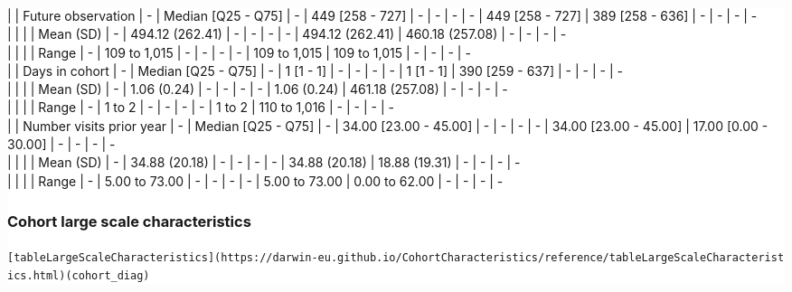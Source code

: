 |  | Future observation | - | Median [Q25 - Q75] | - | 449 [258 - 727] | - | - | - | - | 449 [258 - 727] | 389 [258 - 636] | - | - | - | -  
|  |  |  | Mean (SD) | - | 494.12 (262.41) | - | - | - | - | 494.12 (262.41) | 460.18 (257.08) | - | - | - | -  
|  |  |  | Range | - | 109 to 1,015 | - | - | - | - | 109 to 1,015 | 109 to 1,015 | - | - | - | -  
|  | Days in cohort | - | Median [Q25 - Q75] | - | 1 [1 - 1] | - | - | - | - | 1 [1 - 1] | 390 [259 - 637] | - | - | - | -  
|  |  |  | Mean (SD) | - | 1.06 (0.24) | - | - | - | - | 1.06 (0.24) | 461.18 (257.08) | - | - | - | -  
|  |  |  | Range | - | 1 to 2 | - | - | - | - | 1 to 2 | 110 to 1,016 | - | - | - | -  
|  | Number visits prior year | - | Median [Q25 - Q75] | - | 34.00 [23.00 - 45.00] | - | - | - | - | 34.00 [23.00 - 45.00] | 17.00 [0.00 - 30.00] | - | - | - | -  
|  |  |  | Mean (SD) | - | 34.88 (20.18) | - | - | - | - | 34.88 (20.18) | 18.88 (19.31) | - | - | - | -  
|  |  |  | Range | - | 5.00 to 73.00 | - | - | - | - | 5.00 to 73.00 | 0.00 to 62.00 | - | - | - | -  
  
### Cohort large scale characteristics
    
    
    [tableLargeScaleCharacteristics](https://darwin-eu.github.io/CohortCharacteristics/reference/tableLargeScaleCharacteristics.html)(cohort_diag)
